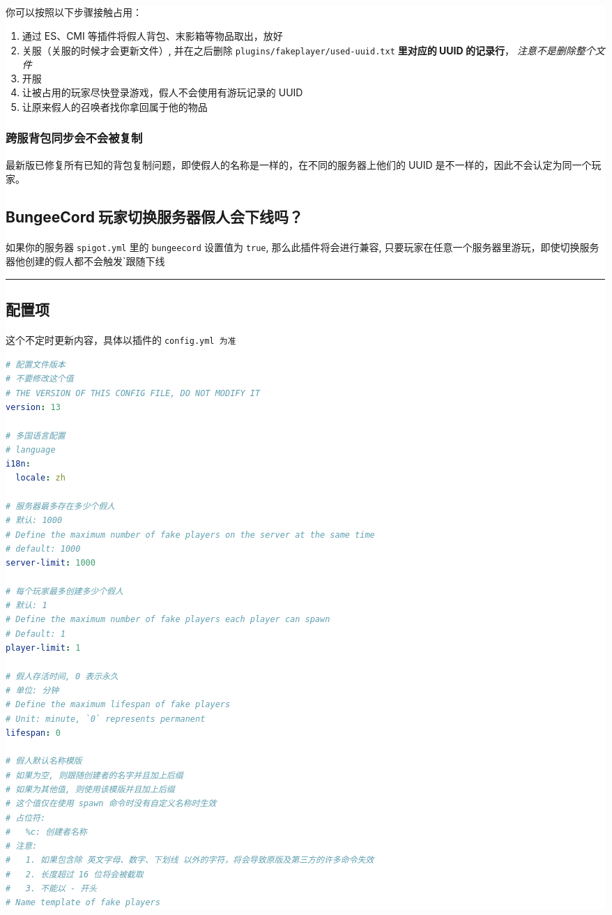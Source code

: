 你可以按照以下步骤接触占用：

1. 通过 ES、CMI 等插件将假人背包、末影箱等物品取出，放好
2. 关服（关服的时候才会更新文件）, 并在之后删除 `plugins/fakeplayer/used-uuid.txt` **里对应的 UUID 的记录行**，
   _注意不是删除整个文件_
3. 开服
4. 让被占用的玩家尽快登录游戏，假人不会使用有游玩记录的 UUID
5. 让原来假人的召唤者找你拿回属于他的物品

### 跨服背包同步会不会被复制

最新版已修复所有已知的背包复制问题，即使假人的名称是一样的，在不同的服务器上他们的 UUID 是不一样的，因此不会认定为同一个玩家。

## BungeeCord 玩家切换服务器假人会下线吗？

如果你的服务器 `spigot.yml` 里的 `bungeecord` 设置值为 `true`, 那么此插件将会进行兼容,
只要玩家在任意一个服务器里游玩，即使切换服务器他创建的假人都不会触发`跟随下线


----

## 配置项

这个不定时更新内容，具体以插件的 `config.yml 为准`

```yml
# 配置文件版本
# 不要修改这个值
# THE VERSION OF THIS CONFIG FILE, DO NOT MODIFY IT
version: 13

# 多国语言配置
# language
i18n:
  locale: zh

# 服务器最多存在多少个假人
# 默认: 1000
# Define the maximum number of fake players on the server at the same time
# default: 1000
server-limit: 1000

# 每个玩家最多创建多少个假人
# 默认: 1
# Define the maximum number of fake players each player can spawn
# Default: 1
player-limit: 1

# 假人存活时间, 0 表示永久
# 单位: 分钟
# Define the maximum lifespan of fake players
# Unit: minute, `0` represents permanent
lifespan: 0

# 假人默认名称模版
# 如果为空, 则跟随创建者的名字并且加上后缀
# 如果为其他值, 则使用该模版并且加上后缀
# 这个值仅在使用 spawn 命令时没有自定义名称时生效
# 占位符:
#   %c: 创建者名称
# 注意:
#   1. 如果包含除 英文字母、数字、下划线 以外的字符，将会导致原版及第三方的许多命令失效
#   2. 长度超过 16 位将会被截取
#   3. 不能以 - 开头
# Name template of fake players
```